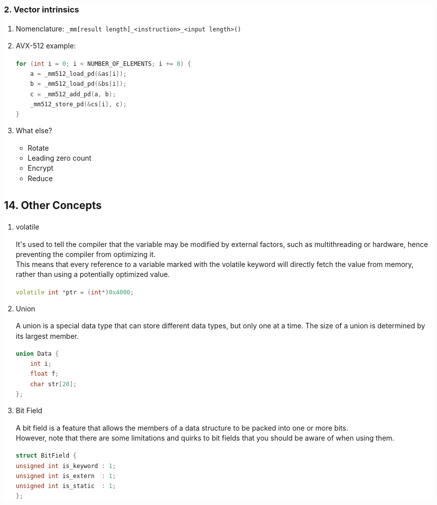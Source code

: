 ### 2. Vector intrinsics

1. Nomenclature: `_mm[result length]_<instruction>_<input length>()`

2. AVX-512 example:

    ```c++
    for (int i = 0; i < NUMBER_OF_ELEMENTS; i += 8) {
        a = _mm512_load_pd(&as[i]);
        b = _mm512_load_pd(&bs[i]);
        c = _mm512_add_pd(a, b);
        _mm512_store_pd(&cs[i], c);
    }
    ```

3. What else?
    - Rotate
    - Leading zero count
    - Encrypt
    - Reduce

## 14. Other Concepts

1. volatile

    It's used to tell the compiler that the variable may be modified by external factors, such as multithreading or hardware,   hence preventing the compiler from optimizing it.  
    This means that every reference to a variable marked with the volatile  keyword will directly fetch the value from memory, rather than using a potentially optimized value.

    ```c++
    volatile int *ptr = (int*)0x4000;
    ```

2. Union

    A union is a special data type that can store different data types, but only one at a time. The size of a union is determined by its largest member.  

    ```c++
    union Data {
        int i;
        float f;
        char str[20];
    };
    ```

3. Bit Field

    A bit field is a feature that allows the members of a data structure to be packed into one or more bits.  
    However, note that there are some limitations and quirks to bit fields that you should be aware of when using them.

    ```c++
    struct BitField {
    unsigned int is_keyword : 1;
    unsigned int is_extern  : 1;
    unsigned int is_static  : 1;
    };
    ```

